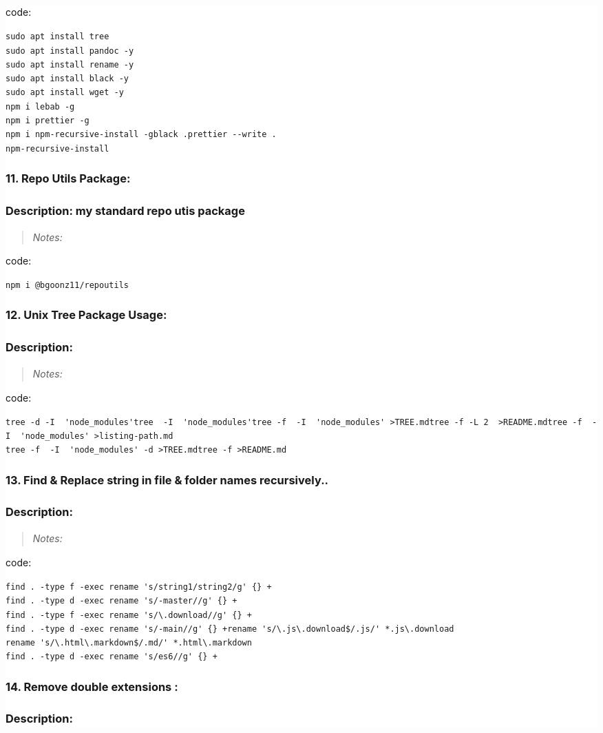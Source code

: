code:

    sudo apt install tree 
    sudo apt install pandoc -y
    sudo apt install rename -y
    sudo apt install black -y
    sudo apt install wget -y
    npm i lebab -g
    npm i prettier -g
    npm i npm-recursive-install -gblack .prettier --write .
    npm-recursive-install

### 11. Repo Utils Package:

### Description: my standard repo utis package

> *Notes:*

code:

    npm i @bgoonz11/repoutils

### 12. Unix Tree Package Usage:

### Description:

> *Notes:*

code:

    tree -d -I  'node_modules'tree  -I  'node_modules'tree -f  -I  'node_modules' >TREE.mdtree -f -L 2  >README.mdtree -f  -I  'node_modules' >listing-path.md
    tree -f  -I  'node_modules' -d >TREE.mdtree -f >README.md

### 13. Find & Replace string in file & folder names recursively..

### Description:

> *Notes:*

code:

    find . -type f -exec rename 's/string1/string2/g' {} +
    find . -type d -exec rename 's/-master//g' {} +
    find . -type f -exec rename 's/\.download//g' {} +
    find . -type d -exec rename 's/-main//g' {} +rename 's/\.js\.download$/.js/' *.js\.download 
    rename 's/\.html\.markdown$/.md/' *.html\.markdown 
    find . -type d -exec rename 's/es6//g' {} +

### 14. Remove double extensions :

### Description:
